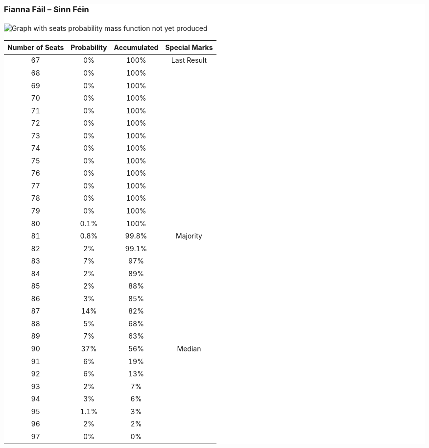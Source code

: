 ### Fianna Fáil – Sinn Féin

![Graph with seats probability mass function not yet produced](2018-04-30-MillwardBrown-coalitions-seats-pmf-ff–sf.png "Seats Probability Mass Function")

| Number of Seats | Probability | Accumulated | Special Marks |
|:---------------:|:-----------:|:-----------:|:-------------:|
| 67 | 0% | 100% | Last Result |
| 68 | 0% | 100% |  |
| 69 | 0% | 100% |  |
| 70 | 0% | 100% |  |
| 71 | 0% | 100% |  |
| 72 | 0% | 100% |  |
| 73 | 0% | 100% |  |
| 74 | 0% | 100% |  |
| 75 | 0% | 100% |  |
| 76 | 0% | 100% |  |
| 77 | 0% | 100% |  |
| 78 | 0% | 100% |  |
| 79 | 0% | 100% |  |
| 80 | 0.1% | 100% |  |
| 81 | 0.8% | 99.8% | Majority |
| 82 | 2% | 99.1% |  |
| 83 | 7% | 97% |  |
| 84 | 2% | 89% |  |
| 85 | 2% | 88% |  |
| 86 | 3% | 85% |  |
| 87 | 14% | 82% |  |
| 88 | 5% | 68% |  |
| 89 | 7% | 63% |  |
| 90 | 37% | 56% | Median |
| 91 | 6% | 19% |  |
| 92 | 6% | 13% |  |
| 93 | 2% | 7% |  |
| 94 | 3% | 6% |  |
| 95 | 1.1% | 3% |  |
| 96 | 2% | 2% |  |
| 97 | 0% | 0% |  |
